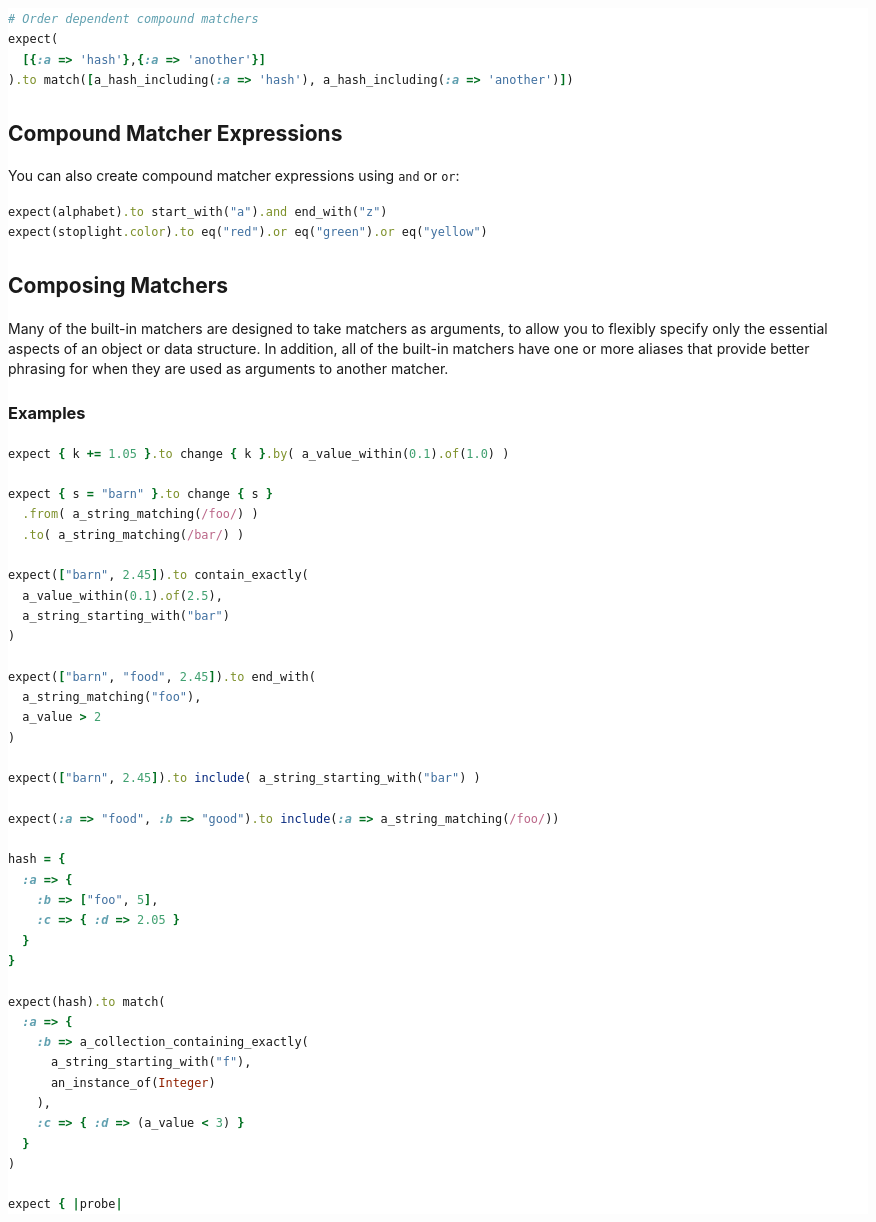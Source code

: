 ```ruby
# Order dependent compound matchers
expect(
  [{:a => 'hash'},{:a => 'another'}]
).to match([a_hash_including(:a => 'hash'), a_hash_including(:a => 'another')])
```

## Compound Matcher Expressions

You can also create compound matcher expressions using `and` or `or`:

``` ruby
expect(alphabet).to start_with("a").and end_with("z")
expect(stoplight.color).to eq("red").or eq("green").or eq("yellow")
```

## Composing Matchers

Many of the built-in matchers are designed to take matchers as
arguments, to allow you to flexibly specify only the essential
aspects of an object or data structure. In addition, all of the
built-in matchers have one or more aliases that provide better
phrasing for when they are used as arguments to another matcher.

### Examples

```ruby
expect { k += 1.05 }.to change { k }.by( a_value_within(0.1).of(1.0) )

expect { s = "barn" }.to change { s }
  .from( a_string_matching(/foo/) )
  .to( a_string_matching(/bar/) )

expect(["barn", 2.45]).to contain_exactly(
  a_value_within(0.1).of(2.5),
  a_string_starting_with("bar")
)

expect(["barn", "food", 2.45]).to end_with(
  a_string_matching("foo"),
  a_value > 2
)

expect(["barn", 2.45]).to include( a_string_starting_with("bar") )

expect(:a => "food", :b => "good").to include(:a => a_string_matching(/foo/))

hash = {
  :a => {
    :b => ["foo", 5],
    :c => { :d => 2.05 }
  }
}

expect(hash).to match(
  :a => {
    :b => a_collection_containing_exactly(
      a_string_starting_with("f"),
      an_instance_of(Integer)
    ),
    :c => { :d => (a_value < 3) }
  }
)

expect { |probe|
```